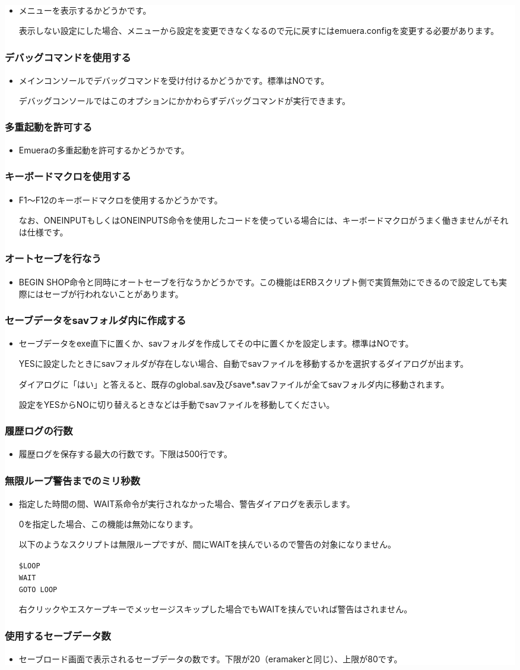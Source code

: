 + メニューを表示するかどうかです。

	表示しない設定にした場合、メニューから設定を変更できなくなるので元に戻すにはemuera.configを変更する必要があります。

### デバッグコマンドを使用する

+ メインコンソールでデバッグコマンドを受け付けるかどうかです。標準はNOです。

	デバッグコンソールではこのオプションにかかわらずデバッグコマンドが実行できます。

### 多重起動を許可する

+ Emueraの多重起動を許可するかどうかです。

### キーボードマクロを使用する

+ F1～F12のキーボードマクロを使用するかどうかです。

	なお、ONEINPUTもしくはONEINPUTS命令を使用したコードを使っている場合には、キーボードマクロがうまく働きませんがそれは仕様です。

### オートセーブを行なう

+ BEGIN SHOP命令と同時にオートセーブを行なうかどうかです。この機能はERBスクリプト側で実質無効にできるので設定しても実際にはセーブが行われないことがあります。

### セーブデータをsavフォルダ内に作成する

+ セーブデータをexe直下に置くか、savフォルダを作成してその中に置くかを設定します。標準はNOです。

	YESに設定したときにsavフォルダが存在しない場合、自動でsavファイルを移動するかを選択するダイアログが出ます。

	ダイアログに「はい」と答えると、既存のglobal.sav及びsave\*.savファイルが全てsavフォルダ内に移動されます。

	設定をYESからNOに切り替えるときなどは手動でsavファイルを移動してください。

### 履歴ログの行数

+ 履歴ログを保存する最大の行数です。下限は500行です。

### 無限ループ警告までのミリ秒数

+ 指定した時間の間、WAIT系命令が実行されなかった場合、警告ダイアログを表示します。
	
	0を指定した場合、この機能は無効になります。
	
	以下のようなスクリプトは無限ループですが、間にWAITを挟んでいるので警告の対象になりません。

	```
	$LOOP
	WAIT
	GOTO LOOP
	```

	右クリックやエスケープキーでメッセージスキップした場合でもWAITを挟んでいれば警告はされません。

### 使用するセーブデータ数

+ セーブロード画面で表示されるセーブデータの数です。下限が20（eramakerと同じ）、上限が80です。
